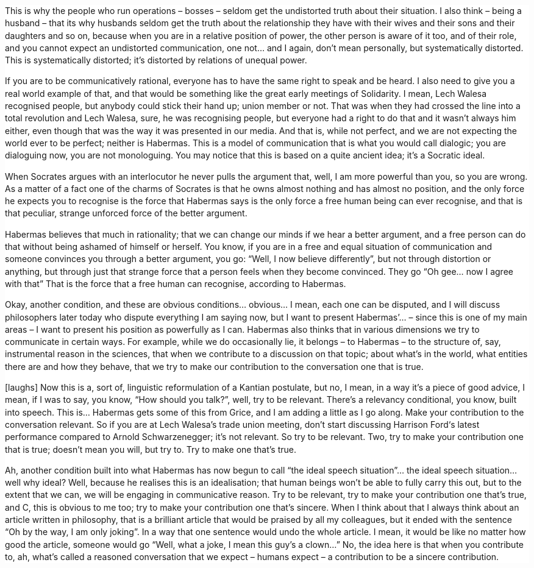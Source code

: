 This is why the people who run operations – bosses – seldom get the undistorted truth about their situation. I also think – being a husband – that its why husbands seldom get the truth about the relationship they have with their wives and their sons and their daughters and so on, because when you are in a relative position of power, the other person is aware of it too, and of their role, and you cannot expect an undistorted communication, one not… and I again, don’t mean personally, but systematically distorted. This is systematically distorted; it’s distorted by relations of unequal power.

If you are to be communicatively rational, everyone has to have the same right to speak and be heard. I also need to give you a real world example of that, and that would be something like the great early meetings of Solidarity. I mean, Lech Walesa recognised people, but anybody could stick their hand up; union member or not. That was when they had crossed the line into a total revolution and Lech Walesa, sure, he was recognising people, but everyone had a right to do that and it wasn’t always him either, even though that was the way it was presented in our media. And that is, while not perfect, and we are not expecting the world ever to be perfect; neither is Habermas. This is a model of communication that is what you would call dialogic; you are dialoguing now, you are not monologuing. You may notice that this is based on a quite ancient idea; it’s a Socratic ideal.

When Socrates argues with an interlocutor he never pulls the argument that, well, I am more powerful than you, so you are wrong. As a matter of a fact one of the charms of Socrates is that he owns almost nothing and has almost no position, and the only force he expects you to recognise is the force that Habermas says is the only force a free human being can ever recognise, and that is that peculiar, strange unforced force of the better argument.

Habermas believes that much in rationality; that we can change our minds if we hear a better argument, and a free person can do that without being ashamed of himself or herself. You know, if you are in a free and equal situation of communication and someone convinces you through a better argument, you go: “Well, I now believe differently”, but not through distortion or anything, but through just that strange force that a person feels when they become convinced. They go “Oh gee… now I agree with that” That is the force that a free human can recognise, according to Habermas.

Okay, another condition, and these are obvious conditions… obvious… I mean, each one can be disputed, and I will discuss philosophers later today who dispute everything I am saying now, but I want to present Habermas’… – since this is one of my main areas – I want to present his position as powerfully as I can. Habermas also thinks that in various dimensions we try to communicate in certain ways. For example, while we do occasionally lie, it belongs – to Habermas – to the structure of, say, instrumental reason in the sciences, that when we contribute to a discussion on that topic; about what’s in the world, what entities there are and how they behave, that we try to make our contribution to the conversation one that is true.

[laughs] Now this is a, sort of, linguistic reformulation of a Kantian postulate, but no, I mean, in a way it’s a piece of good advice, I mean, if I was to say, you know, “How should you talk?”, well, try to be relevant. There’s a relevancy conditional, you know, built into speech. This is… Habermas gets some of this from Grice, and I am adding a little as I go along. Make your contribution to the conversation relevant. So if you are at Lech Walesa’s trade union meeting, don’t start discussing Harrison Ford‘s latest performance compared to Arnold Schwarzenegger; it’s not relevant. So try to be relevant. Two, try to make your contribution one that is true; doesn’t mean you will, but try to. Try to make one that’s true.

Ah, another condition built into what Habermas has now begun to call “the ideal speech situation”… the ideal speech situation… well why ideal? Well, because he realises this is an idealisation; that human beings won’t be able to fully carry this out, but to the extent that we can, we will be engaging in communicative reason. Try to be relevant, try to make your contribution one that’s true, and C, this is obvious to me too; try to make your contribution one that’s sincere. When I think about that I always think about an article written in philosophy, that is a brilliant article that would be praised by all my colleagues, but it ended with the sentence “Oh by the way, I am only joking”. In a way that one sentence would undo the whole article. I mean, it would be like no matter how good the article, someone would go “Well, what a joke, I mean this guy’s a clown…” No, the idea here is that when you contribute to, ah, what’s called a reasoned conversation that we expect – humans expect – a contribution to be a sincere contribution.
